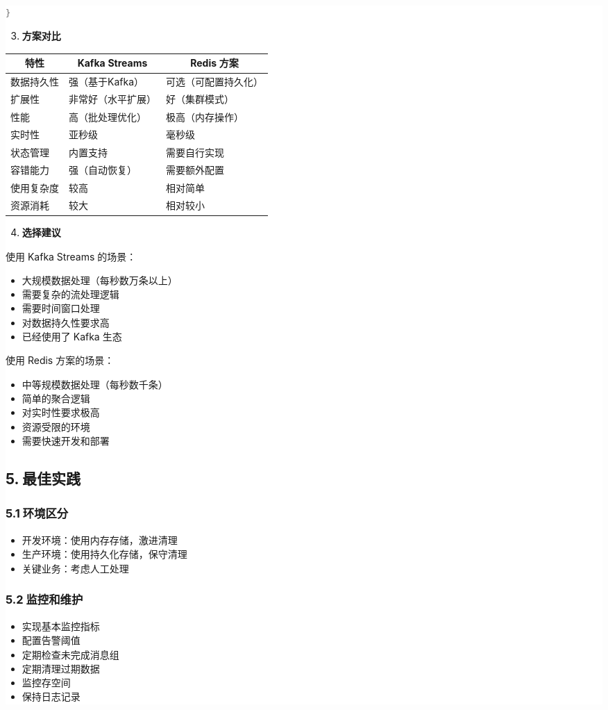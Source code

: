 ```java
}
```

3. **方案对比**

| 特性 | Kafka Streams | Redis 方案 |
|-----|--------------|-----------|
| 数据持久性 | 强（基于Kafka） | 可选（可配置持久化） |
| 扩展性 | 非常好（水平扩展） | 好（集群模式） |
| 性能 | 高（批处理优化） | 极高（内存操作） |
| 实时性 | 亚秒级 | 毫秒级 |
| 状态管理 | 内置支持 | 需要自行实现 |
| 容错能力 | 强（自动恢复） | 需要额外配置 |
| 使用复杂度 | 较高 | 相对简单 |
| 资源消耗 | 较大 | 相对较小 |

4. **选择建议**

使用 Kafka Streams 的场景：
- 大规模数据处理（每秒数万条以上）
- 需要复杂的流处理逻辑
- 需要时间窗口处理
- 对数据持久性要求高
- 已经使用了 Kafka 生态

使用 Redis 方案的场景：
- 中等规模数据处理（每秒数千条）
- 简单的聚合逻辑
- 对实时性要求极高
- 资源受限的环境
- 需要快速开发和部署

## 5. 最佳实践

### 5.1 环境区分
- 开发环境：使用内存存储，激进清理
- 生产环境：使用持久化存储，保守清理
- 关键业务：考虑人工处理

### 5.2 监控和维护
- 实现基本监控指标
- 配置告警阈值
- 定期检查未完成消息组
- 定期清理过期数据
- 监控存空间
- 保持日志记录
